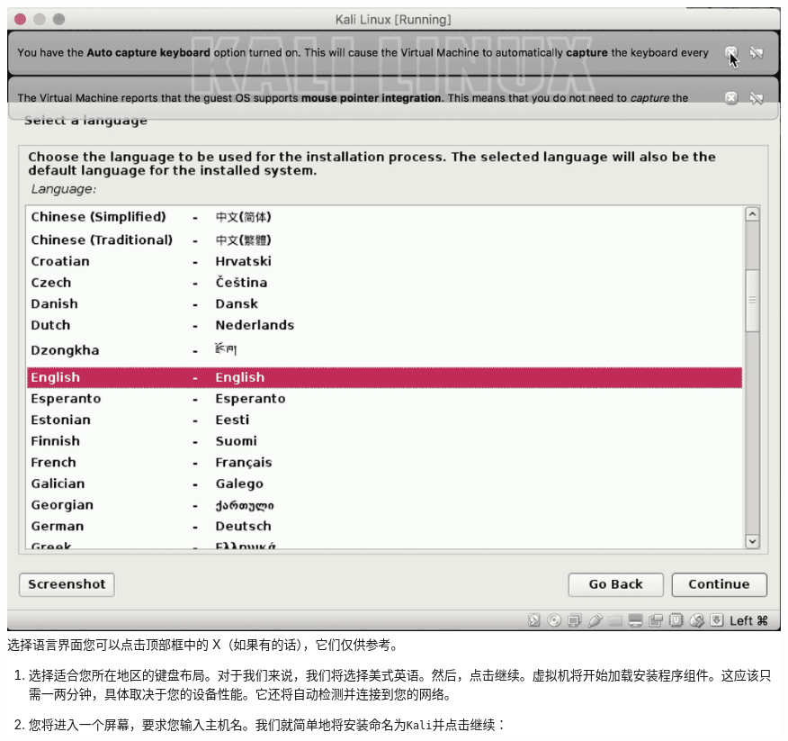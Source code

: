 ![](img/d1ba2cd1-ad87-44a9-8f00-2e7ddbb7e246.png)选择语言界面您可以点击顶部框中的 X（如果有的话），它们仅供参考。

1.  选择适合您所在地区的键盘布局。对于我们来说，我们将选择美式英语。然后，点击继续。虚拟机将开始加载安装程序组件。这应该只需一两分钟，具体取决于您的设备性能。它还将自动检测并连接到您的网络。

1.  您将进入一个屏幕，要求您输入主机名。我们就简单地将安装命名为`Kali`并点击继续：
